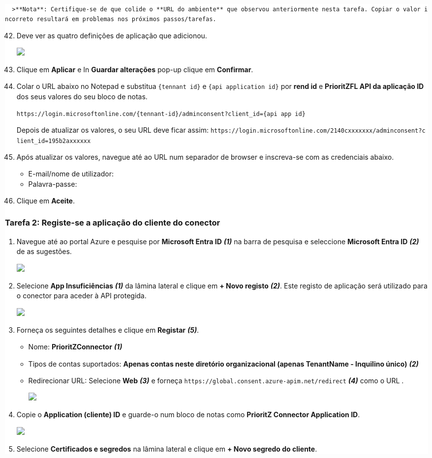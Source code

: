       >**Nota**: Certifique-se de que colide o **URL do ambiente** que observou anteriormente nesta tarefa. Copiar o valor incorreto resultará em problemas nos próximos passos/tarefas.

42. Deve ver as quatro definições de aplicação que adicionou.

    ![](images/L04/image%20(46).png)

43. Clique em **Aplicar** e In **Guardar alterações** pop-up clique em **Confirmar**.

44. Colar o URL abaixo no Notepad e substitua `{tennant id}` e `{api application id}` por **rend id** e **PrioritZFL API da aplicação ID** dos seus valores do seu
 bloco de notas.

    ```
    https://login.microsoftonline.com/{tennant-id}/adminconsent?client_id={api app id}
    ```

    Depois de atualizar os valores, o seu URL deve ficar assim: `https://login.microsoftonline.com/2140cxxxxxxx/adminconsent?client_id=195b2axxxxxx`

45. Após atualizar os valores, navegue até ao URL num separador de browser e inscreva-se com as credenciais abaixo.

    * E-mail/nome de utilizador: <inject key="AzureAdUserEmail"></inject>
    * Palavra-passe: <inject key="AzureAdUserPassword"></inject>

53. Clique em **Aceite**.

### Tarefa 2: Registe-se a aplicação do cliente do conector

1. Navegue até ao portal Azure e pesquise por **Microsoft Entra ID** ***(1)*** na barra de pesquisa e seleccione **Microsoft Entra ID** ***(2)*** de as sugestões.

    ![](images/dev3.png)

1. Selecione **App Insuficiências** ***(1)*** da lâmina lateral e clique em **+ Novo registo** ***(2)***. Este registo de aplicação será utilizado para o conector para aceder à API protegida.

    ![](images/L04/diad4l2.png)

1. Forneça os seguintes detalhes e clique em **Registar** ***(5)***.

    - Nome: **PrioritZConnector<inject key="DeploymentID" enableCopy="false" />** ***(1)***
    - Tipos de contas suportados: **Apenas contas neste diretório organizacional (apenas TenantName - Inquilino único)** ***(2)***
    - Redirecionar URL: Selecione **Web** ***(3)*** e forneça `https://global.consent.azure-apim.net/redirect` ***(4)*** como o URL .

        ![](images/L04/diad4l3-1.png)

1. Copie o **Application (cliente) ID** e guarde-o num bloco de notas como **PrioritZ Connector Application ID**.

    ![](images/L04/diad4l4.png)

1. Selecione **Certificados e segredos** na lâmina lateral e clique em **+ Novo segredo do cliente**.
